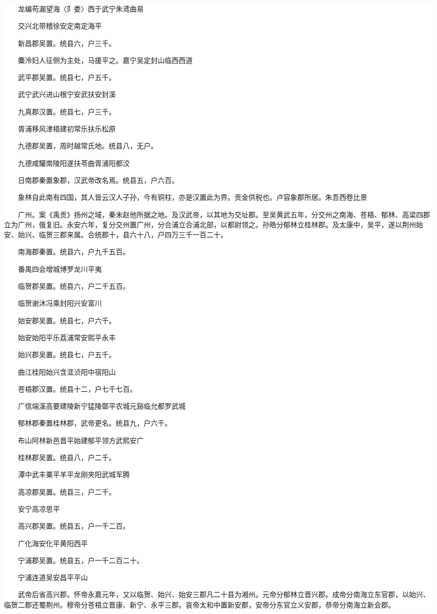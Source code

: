 　　龙编苟漏望海〈阝娄〉西于武宁朱鸢曲易

　　交兴北带稽徐安定南定海平

　　新昌郡吴置。统县六，户三千。

　　麋泠妇人征侧为主处，马援平之。嘉宁吴定封山临西西道

　　武平郡吴置。统县七，户五千。

　　武宁武兴进山根宁安武扶安封溪

　　九真郡汉置。统县七，户三千。

　　胥浦移风津梧建初常乐扶乐松原

　　九德郡吴置，周时越常氏地。统县八，无户。

　　九德咸驩南陵阳遂扶苓曲胥浦阳都洨

　　日南郡秦置象郡，汉武帝改名焉。统县五，户六百。

　　象林自此南有四国，其人皆云汉人子孙，今有铜柱，亦是汉置此为界。贡金供税也。卢容象郡所居。朱吾西卷比景

　　广州。案《禹贡》扬州之域，秦末赵他所据之地。及汉武帝，以其地为交址郡。至吴黄武五年，分交州之南海、苍梧、郁林、高梁四郡立为广州，俄复旧。永安六年，复分交州置广州，分合浦立合浦北部，以都尉领之。孙皓分郁林立桂林郡。及太康中，吴平，遂以荆州始安、始兴、临贺三郡来属。合统郡十，县六十八，户四万三千一百二十。

　　南海郡秦置。统县六，户九千五百。

　　番禺四会增城博罗龙川平夷

　　临贺郡吴置。统县六，户二千五百。

　　临贺谢沐冯乘封阳兴安富川

　　始安郡吴置。统县七，户六千。

　　始安始阳平乐荔浦常安熙平永丰

　　始兴郡吴置。统县七，户五千。

　　曲江桂阳始兴含洭浈阳中宿阳山

　　苍梧郡汉置。统县十二，户七千七百。

　　广信端溪高要建陵新宁猛陵鄣平农城元谿临允都罗武城

　　郁林郡秦置桂林郡，武帝更名。统县九，户六千。

　　布山阿林新邑晋平始建郁平领方武熙安广

　　桂林郡吴置。统县八，户二千。

　　潭中武丰粟平羊平龙刚夹阳武城军腾

　　高凉郡吴置。统县三，户二千。

　　安宁高凉思平

　　高兴郡吴置。统县五，户一千二百。

　　广化海安化平黄阳西平

　　宁浦郡吴置。统县五，户一千二百二十。

　　宁浦连道吴安昌平平山

　　武帝后省高兴郡。怀帝永嘉元年，又以临贺、始兴、始安三郡凡二十县为湘州。元帝分郁林立晋兴郡。成帝分南海立东官郡，以始兴、临贺二郡还蜀荆州。穆帝分苍梧立晋康、新宁、永平三郡。哀帝太和中置新安郡，安帝分东官立义安郡，恭帝分南海立新会郡。
